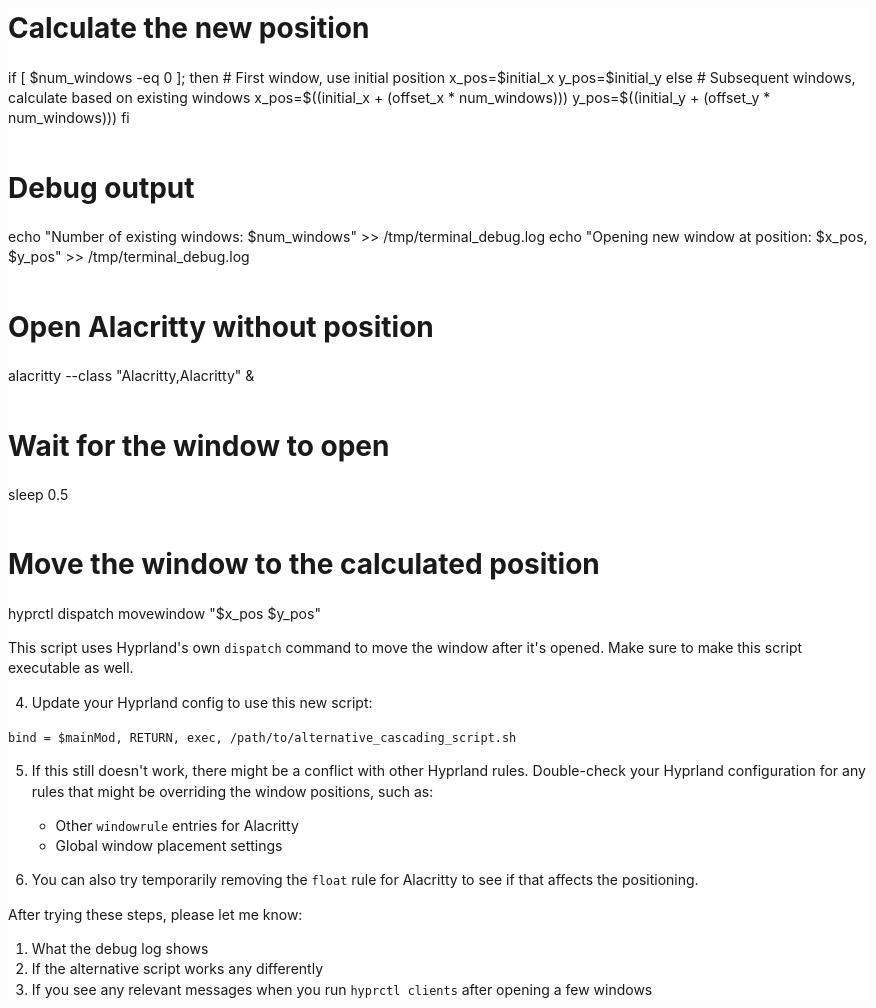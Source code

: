 # Calculate the new position
if [ $num_windows -eq 0 ]; then
    # First window, use initial position
    x_pos=$initial_x
    y_pos=$initial_y
else
    # Subsequent windows, calculate based on existing windows
    x_pos=$((initial_x + (offset_x * num_windows)))
    y_pos=$((initial_y + (offset_y * num_windows)))
fi

# Debug output
echo "Number of existing windows: $num_windows" >> /tmp/terminal_debug.log
echo "Opening new window at position: $x_pos, $y_pos" >> /tmp/terminal_debug.log

# Open Alacritty without position
alacritty --class "Alacritty,Alacritty" &

# Wait for the window to open
sleep 0.5

# Move the window to the calculated position
hyprctl dispatch movewindow "$x_pos $y_pos"
</antArtifact>

This script uses Hyprland's own `dispatch` command to move the window after it's opened. Make sure to make this script executable as well.

4. Update your Hyprland config to use this new script:

```
bind = $mainMod, RETURN, exec, /path/to/alternative_cascading_script.sh
```

5. If this still doesn't work, there might be a conflict with other Hyprland rules. Double-check your Hyprland configuration for any rules that might be overriding the window positions, such as:

   - Other `windowrule` entries for Alacritty
   - Global window placement settings

6. You can also try temporarily removing the `float` rule for Alacritty to see if that affects the positioning.

After trying these steps, please let me know:
1. What the debug log shows
2. If the alternative script works any differently
3. If you see any relevant messages when you run `hyprctl clients` after opening a few windows
